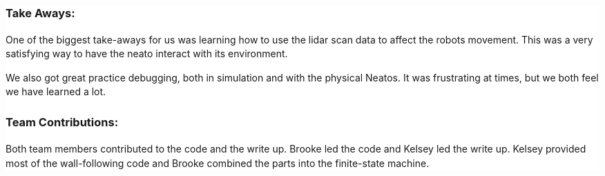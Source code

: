 ### Take Aways:
One of the biggest take-aways for us was learning how to use the lidar scan data to affect the robots movement. This was a very satisfying way to have the neato interact with its environment.

We also got great practice debugging, both in simulation and with the physical Neatos. It was frustrating at times, but we both feel we have learned a lot. 

### Team Contributions:
Both team members contributed to the code and the write up. Brooke led the code and Kelsey led the write up. Kelsey provided most of the wall-following code and Brooke combined the parts into the finite-state machine.
